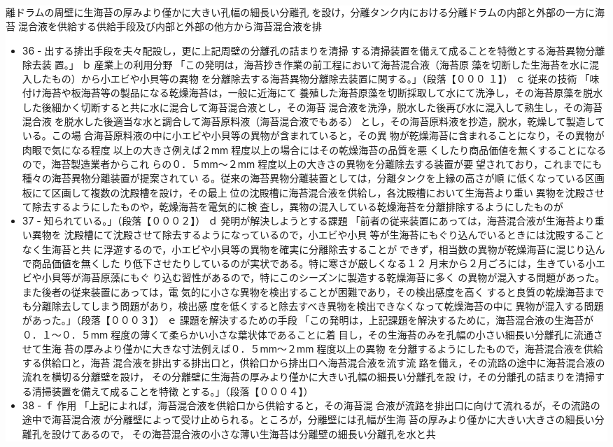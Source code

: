 離ドラムの周壁に生海苔の厚みより僅かに大きい孔幅の細長い分離孔
を設け，分離タンク内における分離ドラムの内部と外部の一方に海苔
混合液を供給する供給手段及び内部と外部の他方から海苔混合液を排
- 36 - 
出する排出手段を夫々配設し，更に上記周壁の分離孔の詰まりを清掃
する清掃装置を備えて成ることを特徴とする海苔異物分離除去装
置。」 
  ｂ 産業上の利用分野 
       「この発明は，海苔抄き作業の前工程において海苔混合液（海苔原
藻を切断した生海苔を水に混入したもの）から小エビや小貝等の異物
を分離除去する海苔異物分離除去装置に関する。」（段落【０００
１】） 
  ｃ 従来の技術 
       「味付け海苔や板海苔等の製品になる乾燥海苔は，一般に近海にて
養殖した海苔原藻を切断採取して水にて洗浄し，その海苔原藻を脱水
した後細かく切断すると共に水に混合して海苔混合液とし，その海苔
混合液を洗浄，脱水した後再び水に混入して熟生し，その海苔混合液
を脱水した後適当な水と調合して海苔原料液（海苔混合液でもある）
とし，その海苔原料液を抄造，脱水，乾燥して製造している。この場
合海苔原料液の中に小エビや小貝等の異物が含まれていると，その異
物が乾燥海苔に含まれることになり，その異物が肉眼で気になる程度
以上の大きさ例えば２mm 程度以上の場合にはその乾燥海苔の品質を悪
くしたり商品価値を無くすることになるので，海苔製造業者からこれ
らの０．５mm～２mm 程度以上の大きさの異物を分離除去する装置が要
望されており，これまでにも種々の海苔異物分離装置が提案されてい
る。従来の海苔異物分離装置としては，分離タンクを上縁の高さが順
に低くなっている区画板にて区画して複数の沈殿槽を設け，その最上
位の沈殿槽に海苔混合液を供給し，各沈殿槽において生海苔より重い
異物を沈殿させて除去するようにしたものや，乾燥海苔を電気的に検
査し，異物の混入している乾燥海苔を分離排除するようにしたものが
- 37 - 
知られている。」（段落【０００２】） 
  ｄ 発明が解決しようとする課題 
       「前者の従来装置にあっては，海苔混合液が生海苔より重い異物を
沈殿槽にて沈殿させて除去するようになっているので，小エビや小貝
等が生海苔にもぐり込んでいるときには沈殿することなく生海苔と共
に浮遊するので，小エビや小貝等の異物を確実に分離除去することが
できず，相当数の異物が乾燥海苔に混じり込んで商品価値を無くした
り低下させたりしているのが実状である。特に寒さが厳しくなる１２
月末から２月ごろには，生きている小エビや小貝等が海苔原藻にもぐ
り込む習性があるので，特にこのシーズンに製造する乾燥海苔に多く
の異物が混入する問題があった。また後者の従来装置にあっては，電
気的に小さな異物を検出することが困難であり，その検出感度を高く
すると良質の乾燥海苔までも分離除去してしまう問題があり，検出感
度を低くすると除去すべき異物を検出できなくなって乾燥海苔の中に
異物が混入する問題があった。」（段落【０００３】） 
  ｅ 課題を解決するための手段 
       「この発明は，上記課題を解決するために，海苔混合液の生海苔が
０．１～０．５mm 程度の薄くて柔らかい小さな葉状体であることに着
目し，その生海苔のみを孔幅の小さい細長い分離孔に流通させて生海
苔の厚みより僅かに大きな寸法例えば０．５mm～２mm 程度以上の異物
を分離するようにしたもので，海苔混合液を供給する供給口と，海苔
混合液を排出する排出口と，供給口から排出口へ海苔混合液を流す流
路を備え，その流路の途中に海苔混合液の流れを横切る分離壁を設け，
その分離壁に生海苔の厚みより僅かに大きい孔幅の細長い分離孔を設
け，その分離孔の詰まりを清掃する清掃装置を備えて成ることを特徴
とする。」（段落【０００４】） 
- 38 - 
  ｆ 作用 
       「上記によれば，海苔混合液を供給口から供給すると，その海苔混
合液が流路を排出口に向けて流れるが，その流路の途中で海苔混合液
が分離壁によって受け止められる。ところが，分離壁には孔幅が生海
苔の厚みより僅かに大きい大きさの細長い分離孔を設けてあるので，
その海苔混合液の小さな薄い生海苔は分離壁の細長い分離孔を水と共